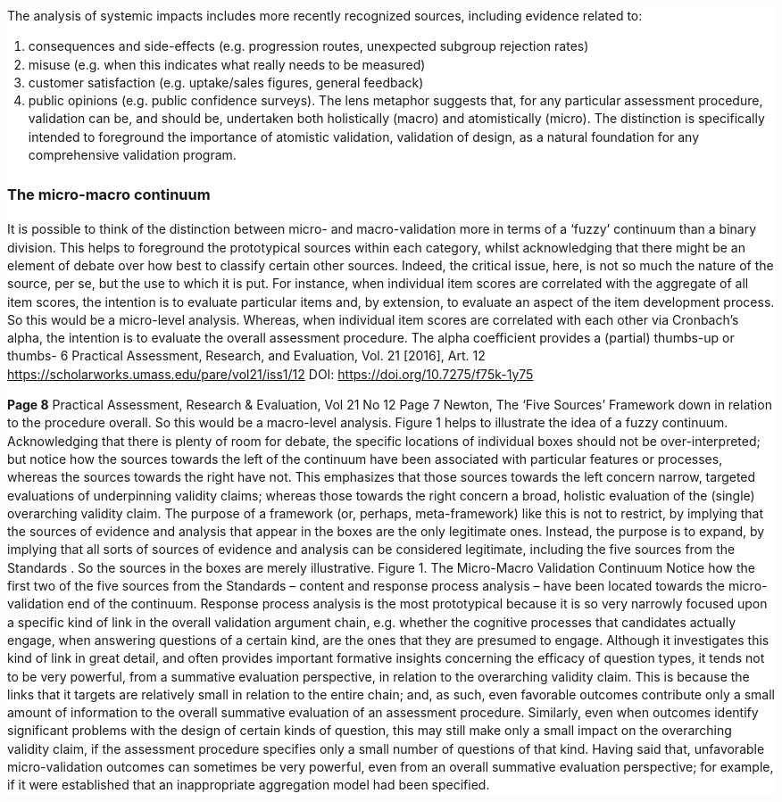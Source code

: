 The analysis of systemic impacts includes more recently recognized sources, including evidence related to: 
1. consequences and side-effects (e.g. progression routes, unexpected subgroup rejection rates) 
2. misuse (e.g. when this indicates what really needs to be measured) 
3. customer satisfaction (e.g. uptake/sales figures, general feedback) 
4. public opinions (e.g. public confidence surveys). 
The lens metaphor suggests that, for any particular assessment procedure, validation can be, and should be, undertaken both holistically (macro) and atomistically (micro). The distinction is specifically intended to foreground the importance of atomistic validation, validation of design, as a natural foundation for any comprehensive validation program. 
### The micro-macro continuum 
It is possible to think of the distinction between micro- and macro-validation more in terms of a ‘fuzzy’ continuum than a binary division. This helps to foreground the prototypical sources within each category, whilst acknowledging that there might be an element of debate over how best to classify certain other sources. Indeed, the critical issue, here, is not so much the nature of the source, per se, but the use to which it is put. For instance, when individual item scores are correlated with the aggregate of all item scores, the intention is to evaluate particular items and, by extension, to evaluate an aspect of the item development process. So this would be a micro-level analysis. Whereas, when individual item scores are correlated with each other via Cronbach’s alpha, the intention is to evaluate the overall assessment procedure. The alpha coefficient provides a (partial) thumbs-up or thumbs- 6 Practical Assessment, Research, and Evaluation, Vol. 21 [2016], Art. 12 https://scholarworks.umass.edu/pare/vol21/iss1/12 DOI: https://doi.org/10.7275/f75k-1y75 

**Page 8**
Practical Assessment, Research & Evaluation, Vol 21 No 12 Page 7 Newton, The ‘Five Sources’ Framework 
down in relation to the procedure overall. So this would be a macro-level analysis. 
Figure 1 helps to illustrate the idea of a fuzzy continuum. Acknowledging that there is plenty of room for debate, the specific locations of individual boxes should not be over-interpreted; but notice how the sources towards the left of the continuum have been associated with particular features or processes, whereas the sources towards the right have not. This emphasizes that those sources towards the left concern narrow, targeted evaluations of underpinning validity claims; whereas those towards the right concern a broad, holistic evaluation of the (single) overarching validity claim. The purpose of a framework (or, perhaps, meta-framework) like this is not to restrict, by implying that the sources of evidence and analysis that appear in the boxes are the only legitimate ones. Instead, the purpose is to expand, by implying that all sorts of sources of evidence and analysis can be considered legitimate, including the five sources from the Standards . So the sources in the boxes are merely illustrative. Figure 1. The Micro-Macro Validation Continuum Notice how the first two of the five sources from the Standards – content and response process analysis – have been located towards the micro-validation end of the continuum. Response process analysis is the most prototypical because it is so very narrowly focused upon a specific kind of link in the overall validation argument chain, e.g. whether the cognitive processes that candidates actually engage, when answering questions of a certain kind, are the ones that they are presumed to engage. Although it investigates this kind of link in great detail, and often provides important formative insights concerning the efficacy of question types, it tends not to be very powerful, from a summative evaluation perspective, in relation to the overarching validity claim. 
This is because the links that it targets are relatively small in relation to the entire chain; and, as such, even favorable outcomes contribute only a small amount of information to the overall summative evaluation of an assessment procedure. Similarly, even when outcomes identify significant problems with the design of certain kinds of question, this may still make only a small impact on the overarching validity claim, if the assessment procedure specifies only a small number of questions of that kind. Having said that, unfavorable micro-validation outcomes can sometimes be very powerful, even from an overall summative evaluation perspective; for example, if it were established that an inappropriate aggregation model had been specified. 
